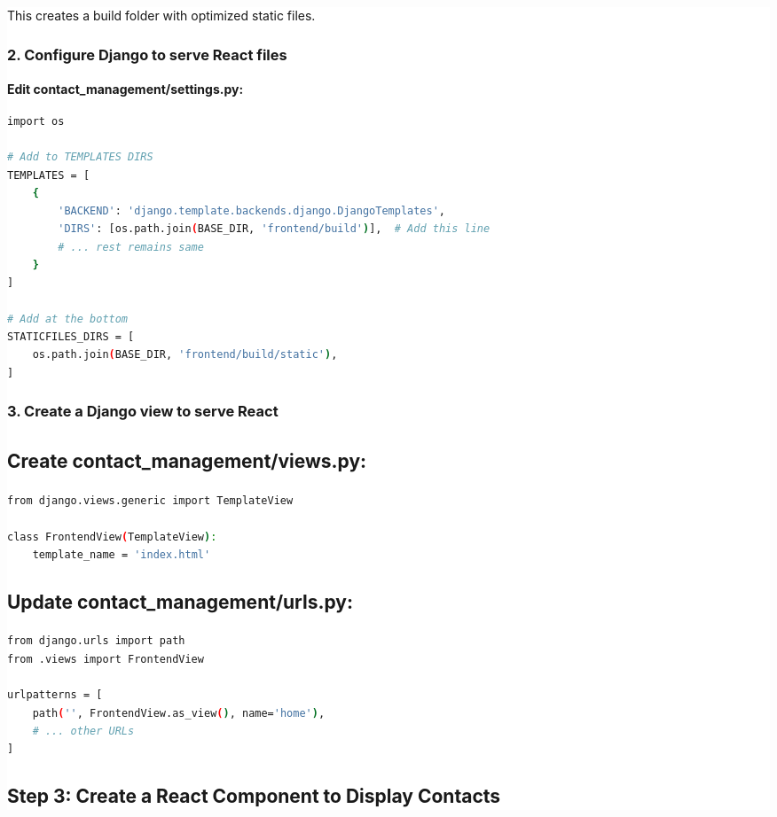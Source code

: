 This creates a build folder with optimized static files.


### 2. Configure Django to serve React files

**Edit contact_management/settings.py:**


```bash
import os

# Add to TEMPLATES DIRS
TEMPLATES = [
    {
        'BACKEND': 'django.template.backends.django.DjangoTemplates',
        'DIRS': [os.path.join(BASE_DIR, 'frontend/build')],  # Add this line
        # ... rest remains same
    }
]

# Add at the bottom
STATICFILES_DIRS = [
    os.path.join(BASE_DIR, 'frontend/build/static'),
]

```


### 3. Create a Django view to serve React

## Create contact_management/views.py:

```bash
from django.views.generic import TemplateView

class FrontendView(TemplateView):
    template_name = 'index.html'
```



## Update contact_management/urls.py:

```bash
from django.urls import path
from .views import FrontendView

urlpatterns = [
    path('', FrontendView.as_view(), name='home'),
    # ... other URLs
]
```



## Step 3: Create a React Component to Display Contacts
